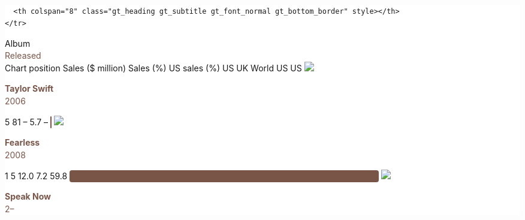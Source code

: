       <th colspan="8" class="gt_heading gt_subtitle gt_font_normal gt_bottom_border" style></th>
    </tr>
  </thead>
  <thead class="gt_col_headings">
    <tr>
      <th class="gt_col_heading gt_center gt_columns_bottom_border" rowspan="2" colspan="1"></th>
      <th class="gt_col_heading gt_center gt_columns_bottom_border" rowspan="2" colspan="1"><div style='text-align:left;'>Album<br><span style='color:#795548'>Released</span></div></th>
      <th class="gt_center gt_columns_top_border gt_column_spanner_outer" rowspan="1" colspan="2">
        <span class="gt_column_spanner">Chart position</span>
      </th>
      <th class="gt_center gt_columns_top_border gt_column_spanner_outer" rowspan="1" colspan="2">
        <span class="gt_column_spanner">Sales ($ million)</span>
      </th>
      <th class="gt_center gt_columns_top_border gt_column_spanner_outer" rowspan="1" colspan="1">
        <span class="gt_column_spanner">Sales (%)</span>
      </th>
      <th class="gt_col_heading gt_center gt_columns_bottom_border" rowspan="2" colspan="1">US sales (%)</th>
    </tr>
    <tr>
      <th class="gt_col_heading gt_columns_bottom_border gt_center" rowspan="1" colspan="1">US</th>
      <th class="gt_col_heading gt_columns_bottom_border gt_center" rowspan="1" colspan="1">UK</th>
      <th class="gt_col_heading gt_columns_bottom_border gt_center" rowspan="1" colspan="1">World</th>
      <th class="gt_col_heading gt_columns_bottom_border gt_center" rowspan="1" colspan="1">US</th>
      <th class="gt_col_heading gt_columns_bottom_border gt_center" rowspan="1" colspan="1">US</th>
    </tr>
  </thead>
  <tbody class="gt_table_body">
    <tr>
      <td class="gt_row gt_left" style="vertical-align: middle;"><img src="https://raw.githubusercontent.com/gkaramanis/tidytuesday/master/2–-week40/img/Taylor Swift.jpg" style="height:80px;"></td>
      <td class="gt_row gt_left" style="vertical-align: middle;"><div class='gt_from_md'><p><span style='color:#795548'><strong>Taylor Swift</strong></span><br><span style='color:#795548'>2006</span></p>
</div></td>
      <td class="gt_row gt_center" style="vertical-align: middle;">5</td>
      <td class="gt_row gt_center" style="vertical-align: middle;">81</td>
      <td class="gt_row gt_right" style="vertical-align: middle;">–</td>
      <td class="gt_row gt_right" style="vertical-align: middle;">5.7</td>
      <td class="gt_row gt_right" style="vertical-align: middle;">–</td>
      <td class="gt_row gt_left" style="vertical-align: middle;"><span style="display: inline-block; direction: ltr; border-radius: 4px; padding-right: 2px; background-color: #795548; color: #795548; width: 0%"> &nbsp; </span></td>
    </tr>
    <tr>
      <td class="gt_row gt_left" style="vertical-align: middle;"><img src="https://raw.githubusercontent.com/gkaramanis/tidytuesday/master/2–-week40/img/Fearless.jpg" style="height:80px;"></td>
      <td class="gt_row gt_left" style="vertical-align: middle;"><div class='gt_from_md'><p><span style='color:#795548'><strong>Fearless</strong></span><br><span style='color:#795548'>2008</span></p>
</div></td>
      <td class="gt_row gt_center" style="vertical-align: middle;">1</td>
      <td class="gt_row gt_center" style="vertical-align: middle;">5</td>
      <td class="gt_row gt_right" style="vertical-align: middle;">12.0</td>
      <td class="gt_row gt_right" style="vertical-align: middle;">7.2</td>
      <td class="gt_row gt_right" style="vertical-align: middle;">59.8</td>
      <td class="gt_row gt_left" style="vertical-align: middle;"><span style="display: inline-block; direction: ltr; border-radius: 4px; padding-right: 2px; background-color: #795548; color: #795548; width: 59.8%"> &nbsp; </span></td>
    </tr>
    <tr>
      <td class="gt_row gt_left" style="vertical-align: middle;"><img src="https://raw.githubusercontent.com/gkaramanis/tidytuesday/master/2–-week40/img/Speak Now.jpg" style="height:80px;"></td>
      <td class="gt_row gt_left" style="vertical-align: middle;"><div class='gt_from_md'><p><span style='color:#795548'><strong>Speak Now</strong></span><br><span style='color:#795548'>2–</span></p>
</div></td>